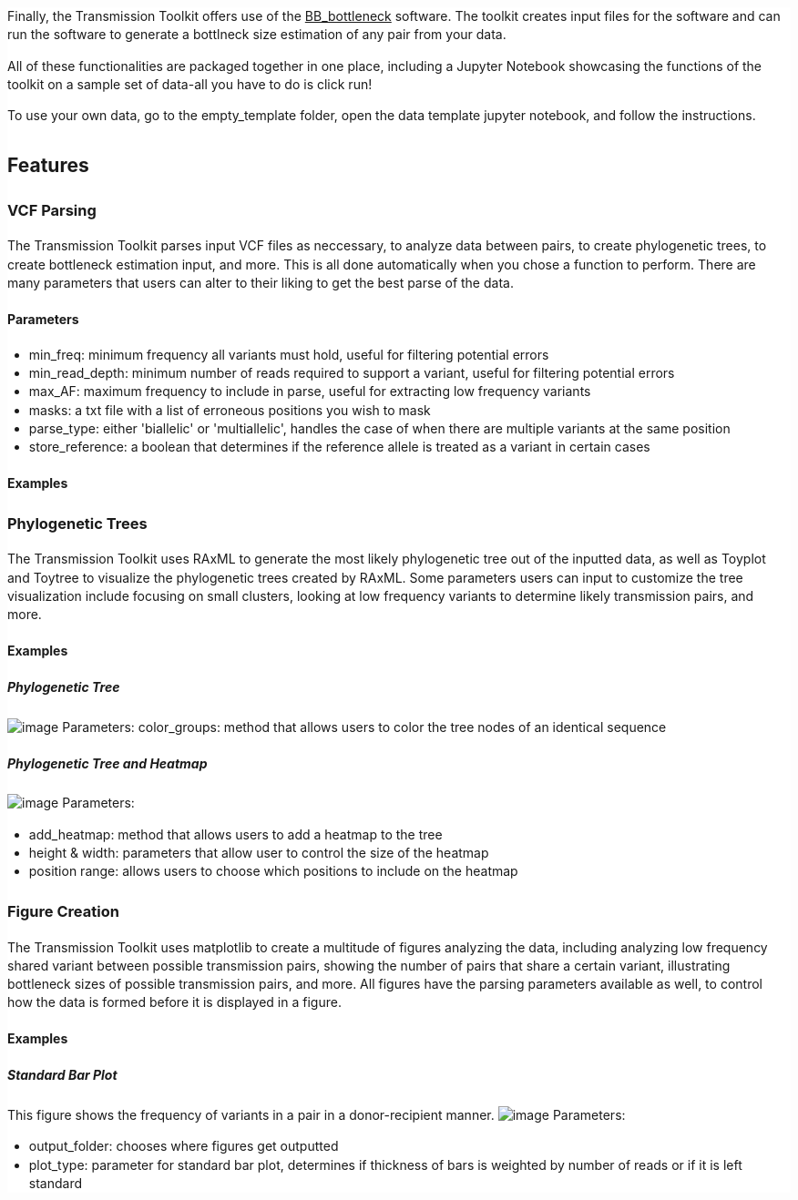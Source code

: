 Finally, the Transmission Toolkit offers use of the [BB_bottleneck](https://github.com/weissmanlab/BB_bottleneck) software. The toolkit creates input files for the software and can run the software to generate a bottlneck size estimation of any pair from your data.

All of these functionalities are packaged together in one place, including a Jupyter Notebook showcasing the functions of the toolkit on a sample set of data-all you have to do is click run!

To use your own data, go to the empty_template folder, open the data template jupyter notebook, and follow the instructions.

## Features
### VCF Parsing
The Transmission Toolkit parses input VCF files as neccessary, to analyze data between pairs, to create phylogenetic trees, to create bottleneck estimation input, and more. This is all done automatically when you chose a function to perform. There are many parameters that users can alter to their liking to get the best parse of the data.
#### Parameters
- min_freq: minimum frequency all variants must hold, useful for filtering potential errors
- min_read_depth: minimum number of reads required to support a variant, useful for filtering potential errors
- max_AF: maximum frequency to include in parse, useful for extracting low frequency variants
- masks: a txt file with a list of erroneous positions you wish to mask
- parse_type: either 'biallelic' or 'multiallelic', handles the case of when there are multiple variants at the same position
- store_reference: a boolean that determines if the reference allele is treated as a variant in certain cases
#### Examples
### Phylogenetic Trees
The Transmission Toolkit uses RAxML to generate the most likely phylogenetic tree out of the inputted data, as well as Toyplot and Toytree to visualize the phylogenetic trees created by RAxML. Some parameters users can input to customize the tree visualization include focusing on small clusters, looking at low frequency variants to determine likely transmission pairs, and more.
#### Examples
##### Phylogenetic Tree
![image](https://github.com/marybrady722/transmissiontoolkit/blob/master/images/phylotree.jpg)
Parameters:
color_groups: method that allows users to color the tree nodes of an identical sequence
##### Phylogenetic Tree and Heatmap 
![image](https://github.com/marybrady722/transmissiontoolkit/blob/master/images/aligned.jpg)
Parameters: 
- add_heatmap: method that allows users to add a heatmap to the tree
- height & width: parameters that allow user to control the size of the heatmap
- position range: allows users to choose which positions to include on the heatmap
### Figure Creation
The Transmission Toolkit uses matplotlib to create a multitude of figures analyzing the data, including analyzing low frequency shared variant between possible transmission pairs, showing the number of pairs that share a certain variant, illustrating bottleneck sizes of possible transmission pairs, and more. All figures have the parsing parameters available as well, to control how the data is formed before it is displayed in a figure.
#### Examples
##### Standard Bar Plot
This figure shows the frequency of variants in a pair in a donor-recipient manner.
![image](https://github.com/marybrady722/transmissiontoolkit/blob/master/images/standardbarplot.jpg)
Parameters:
- output_folder: chooses where figures get outputted
- plot_type: parameter for standard bar plot, determines if thickness of bars is weighted by number of reads or if it is left standard